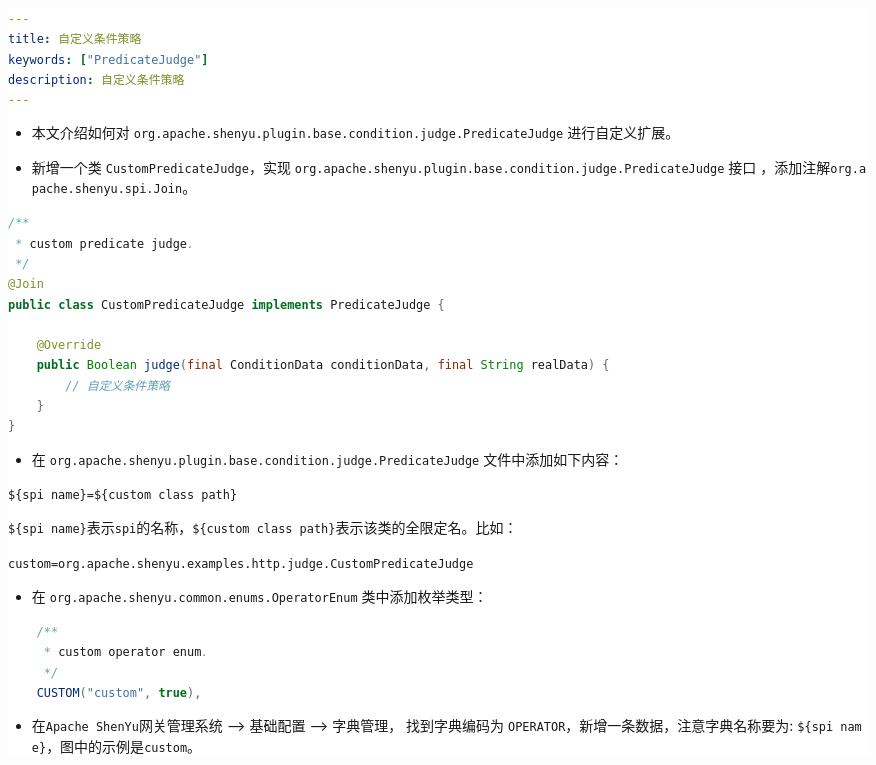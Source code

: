 ```yaml
---
title: 自定义条件策略
keywords: ["PredicateJudge"]
description: 自定义条件策略
---
```



* 本文介绍如何对 `org.apache.shenyu.plugin.base.condition.judge.PredicateJudge` 进行自定义扩展。


* 新增一个类 `CustomPredicateJudge`，实现 `org.apache.shenyu.plugin.base.condition.judge.PredicateJudge` 接口 ，添加注解`org.apache.shenyu.spi.Join`。

```java
/**
 * custom predicate judge.
 */
@Join
public class CustomPredicateJudge implements PredicateJudge {

    @Override
    public Boolean judge(final ConditionData conditionData, final String realData) {
        // 自定义条件策略
    }
}

```

* 在 `org.apache.shenyu.plugin.base.condition.judge.PredicateJudge` 文件中添加如下内容：

```shell script
${spi name}=${custom class path}
``` 

`${spi name}`表示`spi`的名称，`${custom class path}`表示该类的全限定名。比如：

```shell script
custom=org.apache.shenyu.examples.http.judge.CustomPredicateJudge
```


* 在 `org.apache.shenyu.common.enums.OperatorEnum` 类中添加枚举类型：

```java
    /**
     * custom operator enum.
     */
    CUSTOM("custom", true),
```


* 在`Apache ShenYu`网关管理系统 --> 基础配置 --> 字典管理， 找到字典编码为 `OPERATOR`，新增一条数据，注意字典名称要为: `${spi name}`，图中的示例是`custom`。
